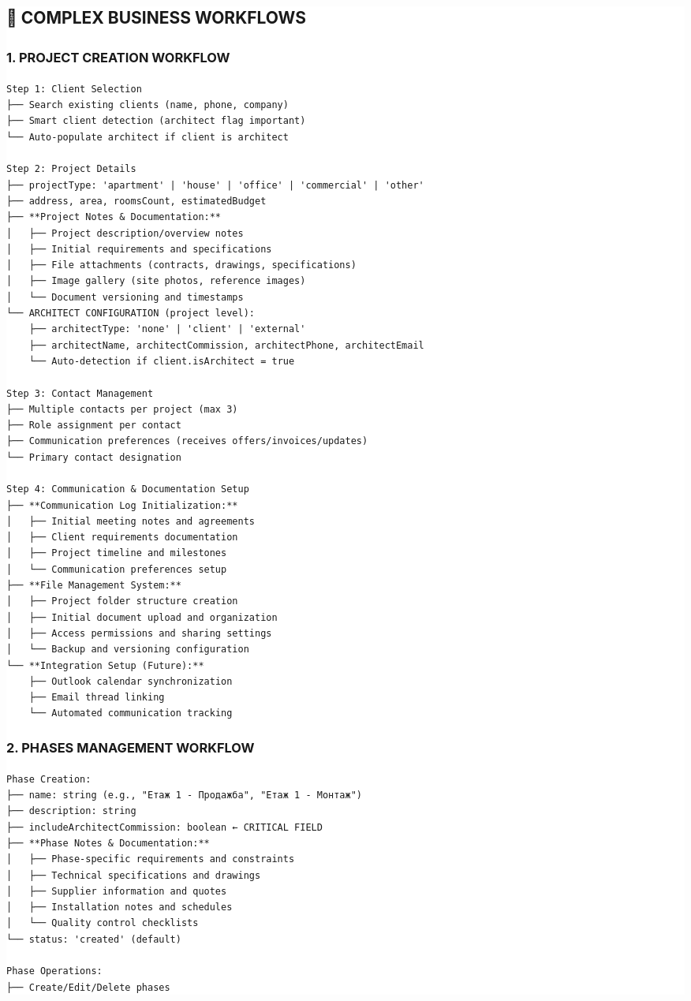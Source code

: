 
## 🔄 COMPLEX BUSINESS WORKFLOWS

### **1. PROJECT CREATION WORKFLOW**
```
Step 1: Client Selection
├── Search existing clients (name, phone, company)
├── Smart client detection (architect flag important)
└── Auto-populate architect if client is architect

Step 2: Project Details
├── projectType: 'apartment' | 'house' | 'office' | 'commercial' | 'other'
├── address, area, roomsCount, estimatedBudget
├── **Project Notes & Documentation:**
│   ├── Project description/overview notes
│   ├── Initial requirements and specifications
│   ├── File attachments (contracts, drawings, specifications)
│   ├── Image gallery (site photos, reference images)
│   └── Document versioning and timestamps
└── ARCHITECT CONFIGURATION (project level):
    ├── architectType: 'none' | 'client' | 'external'
    ├── architectName, architectCommission, architectPhone, architectEmail
    └── Auto-detection if client.isArchitect = true

Step 3: Contact Management
├── Multiple contacts per project (max 3)
├── Role assignment per contact
├── Communication preferences (receives offers/invoices/updates)
└── Primary contact designation

Step 4: Communication & Documentation Setup
├── **Communication Log Initialization:**
│   ├── Initial meeting notes and agreements
│   ├── Client requirements documentation
│   ├── Project timeline and milestones
│   └── Communication preferences setup
├── **File Management System:**
│   ├── Project folder structure creation
│   ├── Initial document upload and organization
│   ├── Access permissions and sharing settings
│   └── Backup and versioning configuration
└── **Integration Setup (Future):**
    ├── Outlook calendar synchronization
    ├── Email thread linking
    └── Automated communication tracking
```

### **2. PHASES MANAGEMENT WORKFLOW**
```
Phase Creation:
├── name: string (е.g., "Етаж 1 - Продажба", "Етаж 1 - Монтаж")
├── description: string
├── includeArchitectCommission: boolean ← CRITICAL FIELD
├── **Phase Notes & Documentation:**
│   ├── Phase-specific requirements and constraints
│   ├── Technical specifications and drawings
│   ├── Supplier information and quotes
│   ├── Installation notes and schedules
│   └── Quality control checklists
└── status: 'created' (default)

Phase Operations:
├── Create/Edit/Delete phases
```